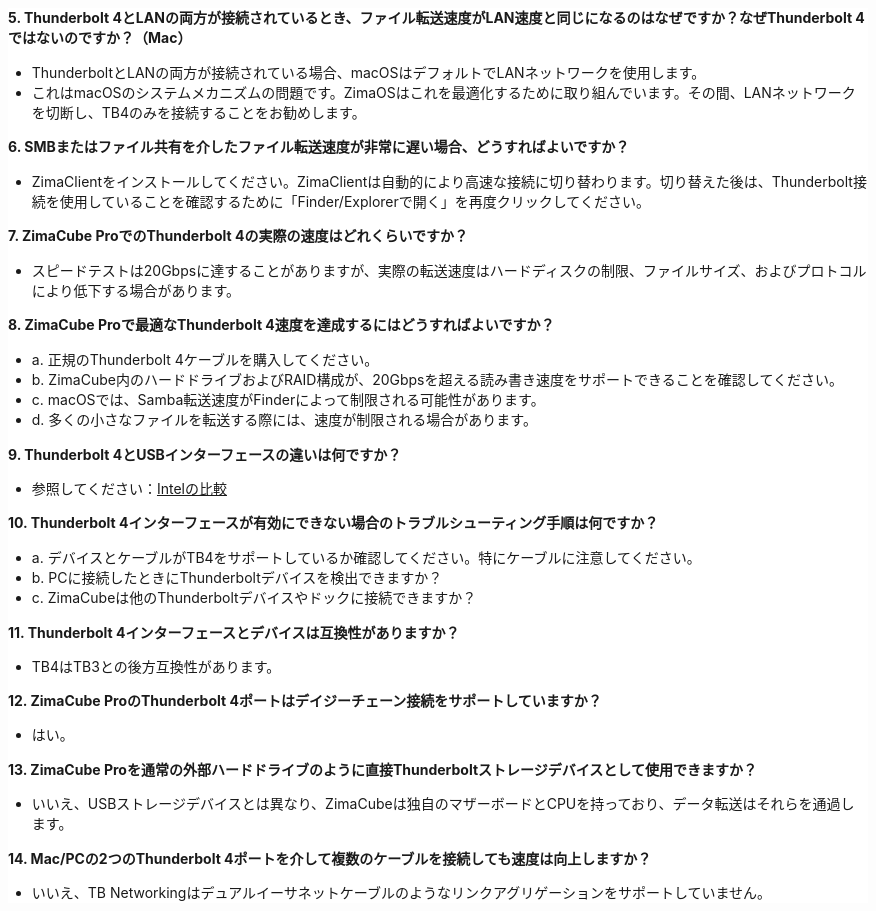 **5. Thunderbolt 4とLANの両方が接続されているとき、ファイル転送速度がLAN速度と同じになるのはなぜですか？なぜThunderbolt 4ではないのですか？（Mac）**
   - ThunderboltとLANの両方が接続されている場合、macOSはデフォルトでLANネットワークを使用します。
   - これはmacOSのシステムメカニズムの問題です。ZimaOSはこれを最適化するために取り組んでいます。その間、LANネットワークを切断し、TB4のみを接続することをお勧めします。

**6. SMBまたはファイル共有を介したファイル転送速度が非常に遅い場合、どうすればよいですか？**
   - ZimaClientをインストールしてください。ZimaClientは自動的により高速な接続に切り替わります。切り替えた後は、Thunderbolt接続を使用していることを確認するために「Finder/Explorerで開く」を再度クリックしてください。

**7. ZimaCube ProでのThunderbolt 4の実際の速度はどれくらいですか？**
   - スピードテストは20Gbpsに達することがありますが、実際の転送速度はハードディスクの制限、ファイルサイズ、およびプロトコルにより低下する場合があります。

**8. ZimaCube Proで最適なThunderbolt 4速度を達成するにはどうすればよいですか？**
   - a. 正規のThunderbolt 4ケーブルを購入してください。
   - b. ZimaCube内のハードドライブおよびRAID構成が、20Gbpsを超える読み書き速度をサポートできることを確認してください。
   - c. macOSでは、Samba転送速度がFinderによって制限される可能性があります。
   - d. 多くの小さなファイルを転送する際には、速度が制限される場合があります。

**9. Thunderbolt 4とUSBインターフェースの違いは何ですか？**
   - 参照してください：[Intelの比較](https://www.intel.com/content/www/us/en/architecture-and-technology/thunderbolt/thunderbolt-4-vs-usb-c.html)

**10. Thunderbolt 4インターフェースが有効にできない場合のトラブルシューティング手順は何ですか？**
   - a. デバイスとケーブルがTB4をサポートしているか確認してください。特にケーブルに注意してください。
   - b. PCに接続したときにThunderboltデバイスを検出できますか？
   - c. ZimaCubeは他のThunderboltデバイスやドックに接続できますか？

**11. Thunderbolt 4インターフェースとデバイスは互換性がありますか？**
   - TB4はTB3との後方互換性があります。

**12. ZimaCube ProのThunderbolt 4ポートはデイジーチェーン接続をサポートしていますか？**
   - はい。

**13. ZimaCube Proを通常の外部ハードドライブのように直接Thunderboltストレージデバイスとして使用できますか？**
   - いいえ、USBストレージデバイスとは異なり、ZimaCubeは独自のマザーボードとCPUを持っており、データ転送はそれらを通過します。

**14. Mac/PCの2つのThunderbolt 4ポートを介して複数のケーブルを接続しても速度は向上しますか？**
   - いいえ、TB Networkingはデュアルイーサネットケーブルのようなリンクアグリゲーションをサポートしていません。